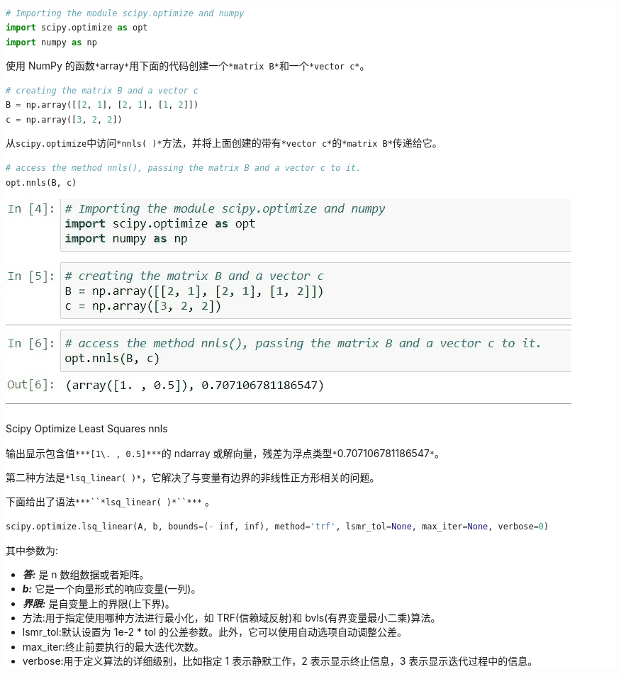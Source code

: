 ```py
# Importing the module scipy.optimize and numpy
import scipy.optimize as opt
import numpy as np
```

使用 NumPy 的函数`*`array`*`用下面的代码创建一个``*matrix B*``和一个``*vector c*``。

```py
# creating the matrix B and a vector c
B = np.array([[2, 1], [2, 1], [1, 2]])
c = np.array([3, 2, 2])
```

从`scipy.optimize`中访问``*nnls( )*``方法，并将上面创建的带有``*vector c*``的``*matrix B*``传递给它。

```py
# access the method nnls(), passing the matrix B and a vector c to it.
opt.nnls(B, c)
```

![Scipy Optimize Least Squares nnls](img/ce9aef4dc36ce29fdd4a856d22e71a54.png "Scipy Optimize Least Squares nnls")

Scipy Optimize Least Squares nnls

输出显示包含值`***[1\. , 0.5]***`的 ndarray 或解向量，残差为浮点类型`*`0.707106781186547`*`。

第二种方法是``*lsq_linear( )*``，它解决了与变量有边界的非线性正方形相关的问题。

下面给出了语法`***``*lsq_linear( )*``***` 。

```py
scipy.optimize.lsq_linear(A, b, bounds=(- inf, inf), method='trf', lsmr_tol=None, max_iter=None, verbose=0)
```

其中参数为:

*   ***答:*** 是 n 数组数据或者矩阵。
*   ***b:*** 它是一个向量形式的响应变量(一列)。
*   ***界限:*** 是自变量上的界限(上下界)。
*   方法:用于指定使用哪种方法进行最小化，如 TRF(信赖域反射)和 bvls(有界变量最小二乘)算法。
*   lsmr_tol:默认设置为 1e-2 * tol 的公差参数。此外，它可以使用自动选项自动调整公差。
*   max_iter:终止前要执行的最大迭代次数。
*   verbose:用于定义算法的详细级别，比如指定 1 表示静默工作，2 表示显示终止信息，3 表示显示迭代过程中的信息。
